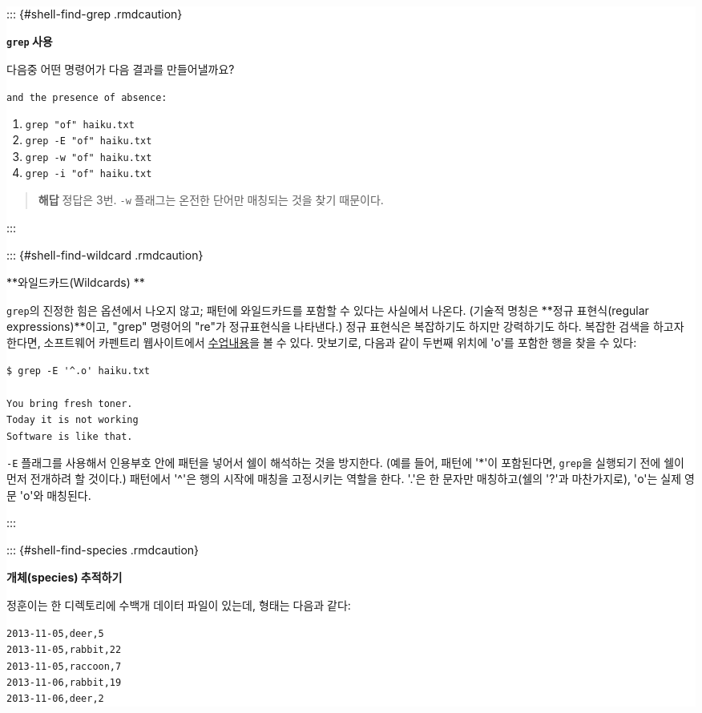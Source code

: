 ::: {#shell-find-grep .rmdcaution}

**`grep` 사용**

다음중 어떤 명령어가 다음 결과를 만들어낼까요?

```
and the presence of absence:
```

1. `grep "of" haiku.txt`
2. `grep -E "of" haiku.txt`
3. `grep -w "of" haiku.txt`
4. `grep -i "of" haiku.txt`

> **해답**
> 정답은 3번. `-w` 플래그는 온전한 단어만 매칭되는 것을 찾기 때문이다.

:::

::: {#shell-find-wildcard .rmdcaution}

**와일드카드(Wildcards) **

`grep`의 진정한 힘은 옵션에서 나오지 않고; 
패턴에 와일드카드를 포함할 수 있다는 사실에서 나온다. 
(기술적 명칭은 **정규 표현식(regular expressions)**이고, "grep" 명령어의 "re"가 정규표현식을 나타낸다.) 
정규 표현식은 복잡하기도 하지만 강력하기도 하다. 
복잡한 검색을 하고자 한다면, 소프트웨어 카펜트리 웹사이트에서 [수업내용](http://software-carpentry.org/v4/regexp/index.html)을 볼 수 있다. 
맛보기로, 다음과 같이 두번째 위치에 'o'를 포함한 행을 찾을 수 있다:

```
$ grep -E '^.o' haiku.txt

You bring fresh toner.
Today it is not working
Software is like that.
```

`-E` 플래그를 사용해서 인용부호 안에 패턴을 넣어서 쉘이 해석하는 것을 방지한다. 
(예를 들어, 패턴에 '\*'이 포함된다면, `grep`을 실행되기 전에 쉘이 먼저 전개하려 할 것이다.) 
패턴에서 '^'은 행의 시작에 매칭을 고정시키는 역할을 한다.
'.'은 한 문자만 매칭하고(쉘의 '?'과 마찬가지로), 'o'는 실제 영문 'o'와 매칭된다.

:::

::: {#shell-find-species .rmdcaution}

**개체(species) 추적하기**

정훈이는 한 디렉토리에 수백개 데이터 파일이 있는데, 형태는 다음과 같다:

```
2013-11-05,deer,5
2013-11-05,rabbit,22
2013-11-05,raccoon,7
2013-11-06,rabbit,19
2013-11-06,deer,2
```
